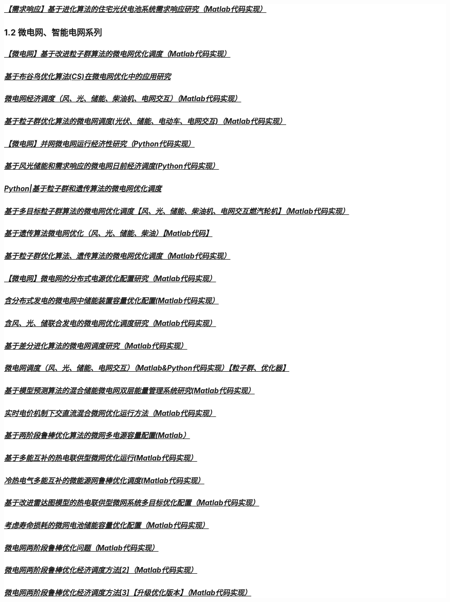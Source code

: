 ##### [【需求响应】基于进化算法的住宅光伏电池系统需求响应研究（Matlab代码实现）](https://bs.97ta.xyz/p.php?8tp=t3.9681a1482b15888.pg1)


### 1.2 微电网、智能电网系列
##### [【微电网】基于改进粒子群算法的微电网优化调度（Matlab代码实现）](https://bs.97ta.xyz/p.php?8tp=t3.9681a1145b15000.pg1)
##### [基于布谷鸟优化算法(CS)在微电网优化中的应用研究](https://bs.97ta.xyz/p.php?8tp=t4.9681a1714b13888.pg1)
##### [微电网经济调度（风、光、储能、柴油机、电网交互）（Matlab代码实现）](https://bs.97ta.xyz/p.php?8tp=t1.9681a764b4566.pg1)
##### [基于粒子群优化算法的微电网调度(光伏、储能、电动车、电网交互)（Matlab代码实现）](https://bs.97ta.xyz/p.php?8tp=t1.9681a765b2999.pg1)
##### [【微电网】并网微电网运行经济性研究（Python代码实现）](https://bs.97ta.xyz/p.php?8tp=t4.9681a766b7888.pg1)
##### [基于风光储能和需求响应的微电网日前经济调度(Python代码实现）](https://bs.97ta.xyz/p.php?8tp=t4.9681a767b19999.pg1)
##### [Python|基于粒子群和遗传算法的微电网优化调度](https://bs.97ta.xyz/p.php?8tp=t4.9681a1262b9999.pg1)
##### [基于多目标粒子群算法的微电网优化调度【风、光、储能、柴油机、电网交互燃汽轮机】（Matlab代码实现）](https://bs.97ta.xyz/p.php?8tp=t1.9681a768b7888.pg1)
##### [基于遗传算法微电网优化（风、光、储能、柴油）【Matlab代码】](https://bs.97ta.xyz/p.php?8tp=t2.9681a1589b8888.pg1)
##### [基于粒子群优化算法、遗传算法的微电网优化调度（Matlab代码实现）](https://ttaozhi.com/t/p.html?id=O6KQTdlKZD)
##### [【微电网】微电网的分布式电源优化配置研究（Matlab代码实现）](https://bs.97ta.xyz/p.php?8tp=t4.9681a770b5666.pg1)
##### [含分布式发电的微电网中储能装置容量优化配置(Matlab代码实现）](https://bs.97ta.xyz/p.php?8tp=t3.9681a771b5666.pg1)
##### [含风、光、储联合发电的微电网优化调度研究（Matlab代码实现）](https://bs.97ta.xyz/p.php?8tp=t2.9681a1597b18888.pg1)
##### [基于差分进化算法的微电网调度研究（Matlab代码实现）](https://bs.97ta.xyz/p.php?8tp=t3.9681a1719b13888.pg1)
##### [微电网调度（风、光、储能、电网交互）（Matlab&Python代码实现）【粒子群、优化器】](https://bs.97ta.xyz/p.php?8tp=t3.9681a772b8888.pg1)
##### [基于模型预测算法的混合储能微电网双层能量管理系统研究(Matlab代码实现）](https://bs.97ta.xyz/p.php?8tp=t4.9681a773b11999.pg1)
##### [实时电价机制下交直流混合微网优化运行方法（Matlab代码实现）](https://bs.97ta.xyz/p.php?8tp=t4.9681a978b7666.pg1)
##### [基于两阶段鲁棒优化算法的微网多电源容量配置(Matlab）](https://bs.97ta.xyz/p.php?8tp=t3.9681a891b8888.pg1)
##### [基于多能互补的热电联供型微网优化运行(Matlab代码实现）](https://bs.97ta.xyz/p.php?8tp=t3.9681a775b8888.pg1)
##### [冷热电气多能互补的微能源网鲁棒优化调度(Matlab代码实现）](https://bs.97ta.xyz/p.php?8tp=t4.9681a776b9999.pg1)
##### [基于改进雷达图模型的热电联供型微网系统多目标优化配置（Matlab代码实现）](https://bs.97ta.xyz/p.php?8tp=t4.9681a925b11999.pg1)
##### [考虑寿命损耗的微网电池储能容量优化配置（Matlab代码实现）](https://bs.97ta.xyz/p.php?8tp=t4.9681a975b8888.pg1)
##### [微电网两阶段鲁棒优化问题（Matlab代码实现）](https://ttaozhi.com/t/p.html?id=PrCpPOYWxN)
##### [微电网两阶段鲁棒优化经济调度方法[2]（Matlab代码实现）](https://ttaozhi.com/t/p.html?id=voVZug3bT3)
##### [微电网两阶段鲁棒优化经济调度方法[3]【升级优化版本】（Matlab代码实现）](https://bs.97ta.xyz/p.php?8tp=t3.9681a1011b9999.pg1)